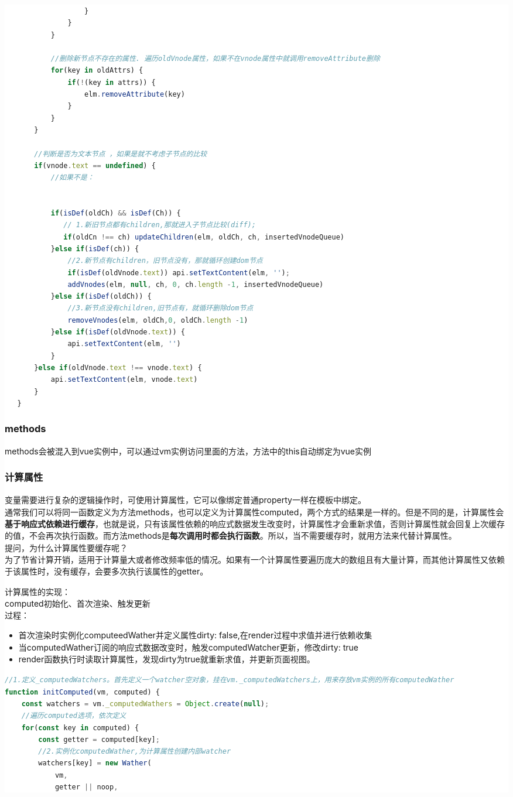  ```js 
                    }
                } 
            }

            //删除新节点不存在的属性. 遍历oldVnode属性，如果不在vnode属性中就调用removeAttribute删除
            for(key in oldAttrs) {
                if(!(key in attrs)) {
                    elm.removeAttribute(key)
                }
            }
        }

        //判断是否为文本节点 ，如果是就不考虑子节点的比较
        if(vnode.text == undefined) {
            //如果不是：
             
            
            if(isDef(oldCh) && isDef(Ch)) {
               // 1.新旧节点都有children,那就进入子节点比较(diff);
               if(oldCn !== ch) updateChildren(elm, oldCh, ch, insertedVnodeQueue)
            }else if(isDef(ch)) {
                //2.新节点有children，旧节点没有，那就循环创建dom节点  
                if(isDef(oldVnode.text)) api.setTextContent(elm, '');
                addVnodes(elm, null, ch, 0, ch.length -1, insertedVnodeQueue)
            }else if(isDef(oldCh)) {
                //3.新节点没有children,旧节点有，就循环删除dom节点 
                removeVnodes(elm, oldCh,0, oldCh.length -1) 
            }else if(isDef(oldVnode.text)) {
                api.setTextContent(elm, '')
            }
        }else if(oldVnode.text !== vnode.text) {
            api.setTextContent(elm, vnode.text)
        }
    }
```

### methods  
methods会被混入到vue实例中，可以通过vm实例访问里面的方法，方法中的this自动绑定为vue实例

### 计算属性  
变量需要进行复杂的逻辑操作时，可使用计算属性，它可以像绑定普通property一样在模板中绑定。  
通常我们可以将同一函数定义为方法methods，也可以定义为计算属性computed，两个方式的结果是一样的。但是不同的是，计算属性会**基于响应式依赖进行缓存**，也就是说，只有该属性依赖的响应式数据发生改变时，计算属性才会重新求值，否则计算属性就会回复上次缓存的值，不会再次执行函数。而方法methods是**每次调用时都会执行函数**。所以，当不需要缓存时，就用方法来代替计算属性。  
提问，为什么计算属性要缓存呢？  
为了节省计算开销，适用于计算量大或者修改频率低的情况。如果有一个计算属性要遍历庞大的数组且有大量计算，而其他计算属性又依赖于该属性时，没有缓存，会要多次执行该属性的getter。  

计算属性的实现：  
computed初始化、首次渲染、触发更新  
过程：  
* 首次渲染时实例化computeedWather并定义属性dirty: false,在render过程中求值并进行依赖收集  
* 当computedWather订阅的响应式数据改变时，触发computedWatcher更新，修改dirty: true  
* render函数执行时读取计算属性，发现dirty为true就重新求值，并更新页面视图。  
```js
//1.定义_computedWatchers。首先定义一个watcher空对象，挂在vm._computedWatchers上，用来存放vm实例的所有computedWather
function initComputed(vm, computed) {
    const watchers = vm._computedWathers = Object.create(null);
    //遍历computed选项，依次定义
    for(const key in computed) {
        const getter = computed[key];
        //2.实例化computedWather,为计算属性创建内部watcher
        watchers[key] = new Wather(
            vm,
            getter || noop, 
```